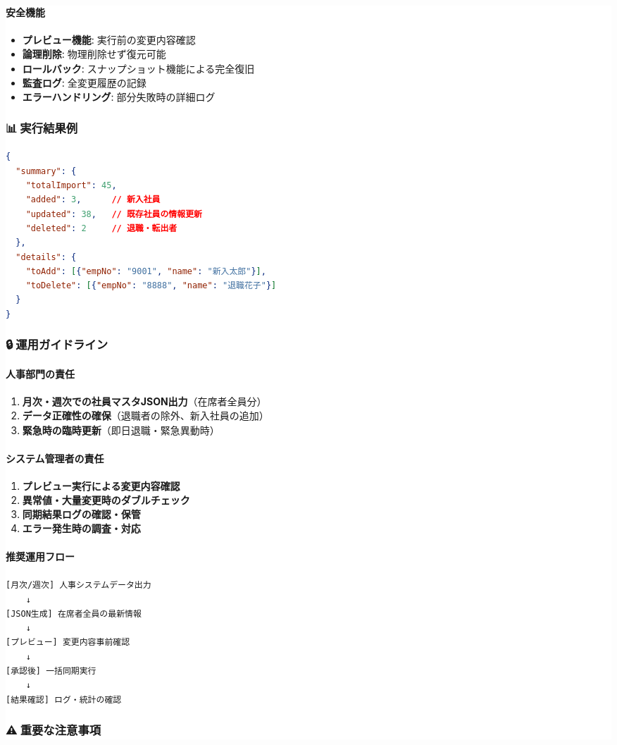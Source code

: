 #### **安全機能**
- **プレビュー機能**: 実行前の変更内容確認
- **論理削除**: 物理削除せず復元可能
- **ロールバック**: スナップショット機能による完全復旧
- **監査ログ**: 全変更履歴の記録
- **エラーハンドリング**: 部分失敗時の詳細ログ

### 📊 実行結果例
```json
{
  "summary": {
    "totalImport": 45,
    "added": 3,      // 新入社員
    "updated": 38,   // 既存社員の情報更新  
    "deleted": 2     // 退職・転出者
  },
  "details": {
    "toAdd": [{"empNo": "9001", "name": "新入太郎"}],
    "toDelete": [{"empNo": "8888", "name": "退職花子"}]
  }
}
```

### 🔒 運用ガイドライン

#### **人事部門の責任**
1. **月次・週次での社員マスタJSON出力**（在席者全員分）
2. **データ正確性の確保**（退職者の除外、新入社員の追加）
3. **緊急時の臨時更新**（即日退職・緊急異動時）

#### **システム管理者の責任**
1. **プレビュー実行による変更内容確認**
2. **異常値・大量変更時のダブルチェック**
3. **同期結果ログの確認・保管**
4. **エラー発生時の調査・対応**

#### **推奨運用フロー**
```
[月次/週次] 人事システムデータ出力
    ↓
[JSON生成] 在席者全員の最新情報
    ↓
[プレビュー] 変更内容事前確認
    ↓
[承認後] 一括同期実行
    ↓
[結果確認] ログ・統計の確認
```

### ⚠️ 重要な注意事項
